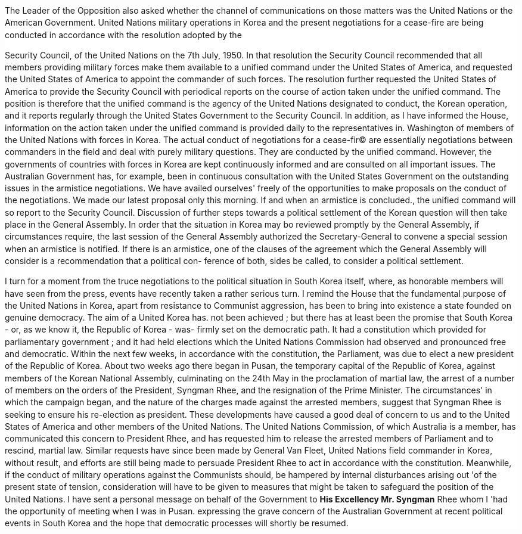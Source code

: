 The Leader of the Opposition also asked whether the channel of communications on those matters was the United Nations or the American Government. United Nations military operations in Korea and the present negotiations for a cease-fire are being conducted in accordance with the resolution adopted by the 

Security Council, of the United Nations on the 7th July, 1950. In that resolution the Security Council recommended that all members providing military forces make them available to a unified command under the United States of America, and requested the United States of America to appoint the commander of such forces. The resolution further requested the United States of America to provide the Security Council with periodical reports on the course of action taken under the unified command. The position is therefore that the unified command is the agency of the United Nations designated to conduct, the Korean operation, and it reports regularly through the United States Government to the Security Council. In addition, as I have informed the House, information on the action taken under the unified command is provided daily to the representatives in. Washington of members of the United Nations with forces in Korea. The actual conduct of negotiations for a cease-fir© are essentially negotiations between commanders in the field and deal with purely military questions. They are conducted by the unified command. However, the governments of countries with forces in Korea are kept continuously informed and are consulted on all important issues. The Australian Government has, for example, been in continuous consultation with the United States Government on the outstanding issues in the armistice negotiations. We have availed ourselves' freely of the opportunities to make proposals on the conduct of the negotiations. We made our latest proposal only this morning. If and when an armistice is concluded., the unified command will so report to the Security Council. Discussion of further steps towards a political settlement of the Korean question will then take place in the General Assembly. In order that the situation in Korea may bo reviewed promptly by the General Assembly, if circumstances require, the last session of the General Assembly authorized the Secretary-General to convene a special session when an armistice is notified. If there is an armistice, one of the clauses of the agreement which the General Assembly will consider is a recommendation that a political con-  ference  of both, sides be called, to consider a political settlement. 

I turn for a moment from the truce negotiations to the political situation in South Korea itself, where, as honorable members will have seen from the press, events have recently taken a rather serious turn. I remind the House that the fundamental purpose of the United Nations in Korea, apart from resistance to Communist aggression, has been to bring into existence a state founded on genuine democracy. The aim of a United Korea has. not been achieved ; but there has at least been the promise that South Korea - or, as we know it, the Republic of Korea - was- firmly set on the democratic path. It had a constitution which provided for parliamentary government ; and it had held elections which the United Nations Commission had observed and pronounced free and democratic. Within the next few weeks, in accordance with the constitution, the Parliament, was due to elect a new  president  of the Republic of Korea. About two weeks ago there began in Pusan, the temporary capital of the Republic of Korea, against members of the Korean National Assembly, culminating on the 24th May in the proclamation of martial law, the arrest of a number of members on the orders of the  President,  Syngman Rhee, and the resignation of the Prime Minister. The circumstances' in which the campaign began, and the nature of the charges made against the arrested members, suggest that Syngman Rhee is seeking to ensure his re-election as  president.  These developments have caused a good deal of concern to us and to the United States of America and other members of the United Nations. The United Nations Commission, of which Australia is a member, has communicated this concern to  President  Rhee, and has requested him to release the arrested members of Parliament and to rescind, martial law. Similar requests have since been made by General Van Fleet, United Nations field commander in Korea, without result, and efforts are still being made to persuade  President  Rhee to act in accordance with the constitution. Meanwhile, if the conduct of military operations against the Communists should, be hampered by internal disturbances arising out 'of the present state of tension, consideration will have to be given to measures that might be taken to safeguard the position of the United Nations. I have sent a personal message on behalf of the Government to  **His Excellency Mr. Syngman**  Rhee whom I 'had the opportunity of meeting when I was in Pusan. expressing the grave concern of the Australian Government at recent political events in South Korea and the hope that democratic processes will shortly be resumed. 
